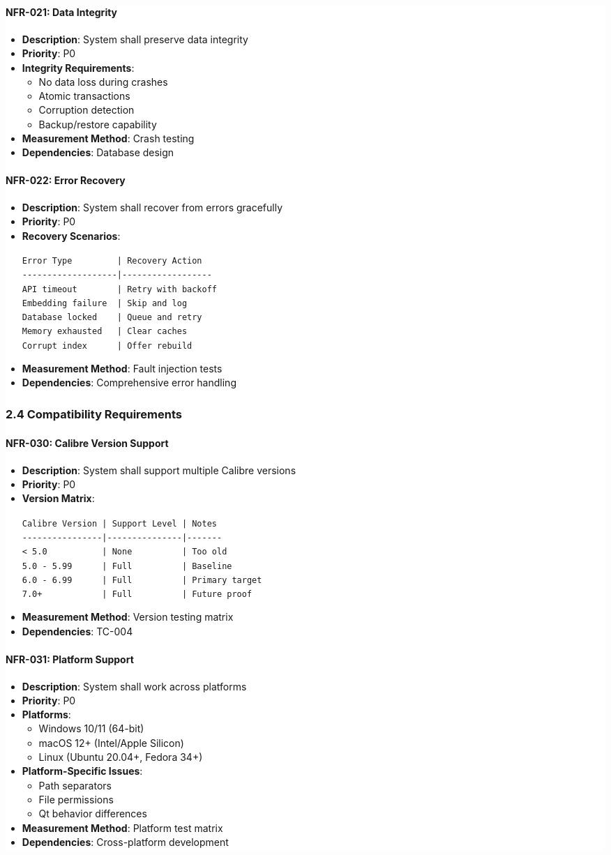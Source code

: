 #### NFR-021: Data Integrity
- **Description**: System shall preserve data integrity
- **Priority**: P0
- **Integrity Requirements**:
  - No data loss during crashes
  - Atomic transactions
  - Corruption detection
  - Backup/restore capability
- **Measurement Method**: Crash testing
- **Dependencies**: Database design

#### NFR-022: Error Recovery
- **Description**: System shall recover from errors gracefully
- **Priority**: P0
- **Recovery Scenarios**:
  ```
  Error Type         | Recovery Action
  -------------------|------------------
  API timeout        | Retry with backoff
  Embedding failure  | Skip and log
  Database locked    | Queue and retry
  Memory exhausted   | Clear caches
  Corrupt index      | Offer rebuild
  ```
- **Measurement Method**: Fault injection tests
- **Dependencies**: Comprehensive error handling

### 2.4 Compatibility Requirements

#### NFR-030: Calibre Version Support
- **Description**: System shall support multiple Calibre versions
- **Priority**: P0
- **Version Matrix**:
  ```
  Calibre Version | Support Level | Notes
  ----------------|---------------|-------
  < 5.0           | None          | Too old
  5.0 - 5.99      | Full          | Baseline
  6.0 - 6.99      | Full          | Primary target
  7.0+            | Full          | Future proof
  ```
- **Measurement Method**: Version testing matrix
- **Dependencies**: TC-004

#### NFR-031: Platform Support
- **Description**: System shall work across platforms
- **Priority**: P0
- **Platforms**:
  - Windows 10/11 (64-bit)
  - macOS 12+ (Intel/Apple Silicon)
  - Linux (Ubuntu 20.04+, Fedora 34+)
- **Platform-Specific Issues**:
  - Path separators
  - File permissions
  - Qt behavior differences
- **Measurement Method**: Platform test matrix
- **Dependencies**: Cross-platform development
